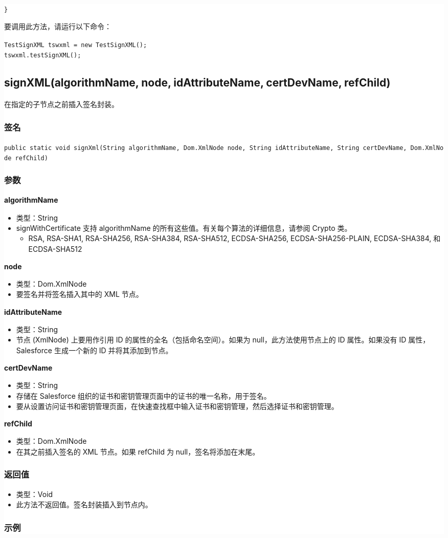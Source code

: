 ```apex
}
```

要调用此方法，请运行以下命令：

```apex
TestSignXML tswxml = new TestSignXML();
tswxml.testSignXML();
```

## signXML(algorithmName, node, idAttributeName, certDevName, refChild)

在指定的子节点之前插入签名封装。

### 签名

```apex
public static void signXml(String algorithmName, Dom.XmlNode node, String idAttributeName, String certDevName, Dom.XmlNode refChild)
```

### 参数

**algorithmName**
- 类型：String
- signWithCertificate 支持 algorithmName 的所有这些值。有关每个算法的详细信息，请参阅 Crypto 类。
  - RSA, RSA-SHA1, RSA-SHA256, RSA-SHA384, RSA-SHA512, ECDSA-SHA256, ECDSA-SHA256-PLAIN, ECDSA-SHA384, 和 ECDSA-SHA512

**node**
- 类型：Dom.XmlNode
- 要签名并将签名插入其中的 XML 节点。

**idAttributeName**
- 类型：String
- 节点 (XmlNode) 上要用作引用 ID 的属性的全名（包括命名空间）。如果为 null，此方法使用节点上的 ID 属性。如果没有 ID 属性，Salesforce 生成一个新的 ID 并将其添加到节点。

**certDevName**
- 类型：String
- 存储在 Salesforce 组织的证书和密钥管理页面中的证书的唯一名称，用于签名。
- 要从设置访问证书和密钥管理页面，在快速查找框中输入证书和密钥管理，然后选择证书和密钥管理。

**refChild**
- 类型：Dom.XmlNode
- 在其之前插入签名的 XML 节点。如果 refChild 为 null，签名将添加在末尾。

### 返回值

- 类型：Void
- 此方法不返回值。签名封装插入到节点内。

### 示例

